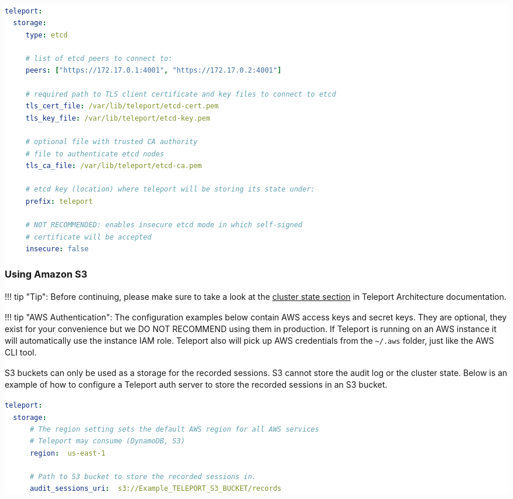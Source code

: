 ```yaml
teleport:
  storage:
     type: etcd

     # list of etcd peers to connect to:
     peers: ["https://172.17.0.1:4001", "https://172.17.0.2:4001"]

     # required path to TLS client certificate and key files to connect to etcd
     tls_cert_file: /var/lib/teleport/etcd-cert.pem
     tls_key_file: /var/lib/teleport/etcd-key.pem

     # optional file with trusted CA authority
     # file to authenticate etcd nodes
     tls_ca_file: /var/lib/teleport/etcd-ca.pem

     # etcd key (location) where teleport will be storing its state under:
     prefix: teleport

     # NOT RECOMMENDED: enables insecure etcd mode in which self-signed
     # certificate will be accepted
     insecure: false
```

### Using Amazon S3

!!! tip "Tip":
    Before continuing, please make sure to take a look at the [cluster state section](architecture/#cluster-state)
    in Teleport Architecture documentation.

!!! tip "AWS Authentication":
    The configuration examples below contain AWS access keys and secret keys. They are optional,
    they exist for your convenience but we DO NOT RECOMMEND using them in
    production. If Teleport is running on an AWS instance it will automatically
    use the instance IAM role. Teleport also will pick up AWS credentials from
    the `~/.aws` folder, just like the AWS CLI tool.

S3 buckets can only be used as a storage for the recorded sessions. S3 cannot store
the audit log or the cluster state. Below is an example of how to configure a Teleport 
auth server to store the recorded sessions in an S3 bucket. 


```yaml
teleport:
  storage:
      # The region setting sets the default AWS region for all AWS services 
      # Teleport may consume (DynamoDB, S3)
      region:  us-east-1 

      # Path to S3 bucket to store the recorded sessions in.
      audit_sessions_uri:  s3://Example_TELEPORT_S3_BUCKET/records
```

